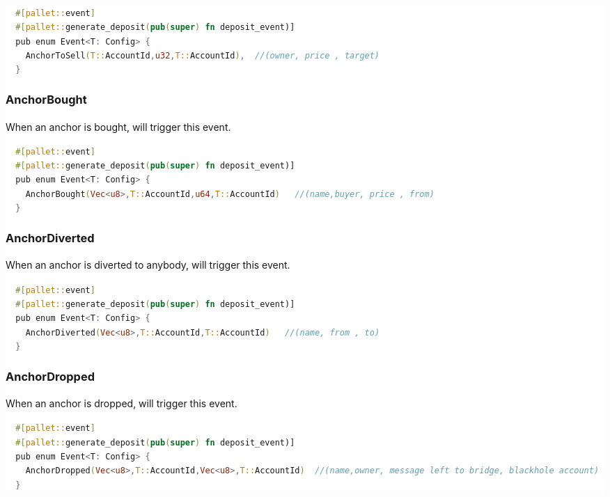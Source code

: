   ```RUST
    #[pallet::event]
    #[pallet::generate_deposit(pub(super) fn deposit_event)]
    pub enum Event<T: Config> {
      AnchorToSell(T::AccountId,u32,T::AccountId),  //(owner, price , target)
    }
  ```

### AnchorBought

When an anchor is bought, will trigger this event.

  ```RUST
    #[pallet::event]
    #[pallet::generate_deposit(pub(super) fn deposit_event)]
    pub enum Event<T: Config> {
      AnchorBought(Vec<u8>,T::AccountId,u64,T::AccountId)   //(name,buyer, price , from)
    }
  ```

### AnchorDiverted

When an anchor is diverted to anybody, will trigger this event.

  ```RUST
    #[pallet::event]
    #[pallet::generate_deposit(pub(super) fn deposit_event)]
    pub enum Event<T: Config> {
      AnchorDiverted(Vec<u8>,T::AccountId,T::AccountId)   //(name, from , to)
    }
  ```

### AnchorDropped

When an anchor is dropped, will trigger this event.

  ```RUST
    #[pallet::event]
    #[pallet::generate_deposit(pub(super) fn deposit_event)]
    pub enum Event<T: Config> {
      AnchorDropped(Vec<u8>,T::AccountId,Vec<u8>,T::AccountId)  //(name,owner, message left to bridge, blackhole account)
    }
  ```
